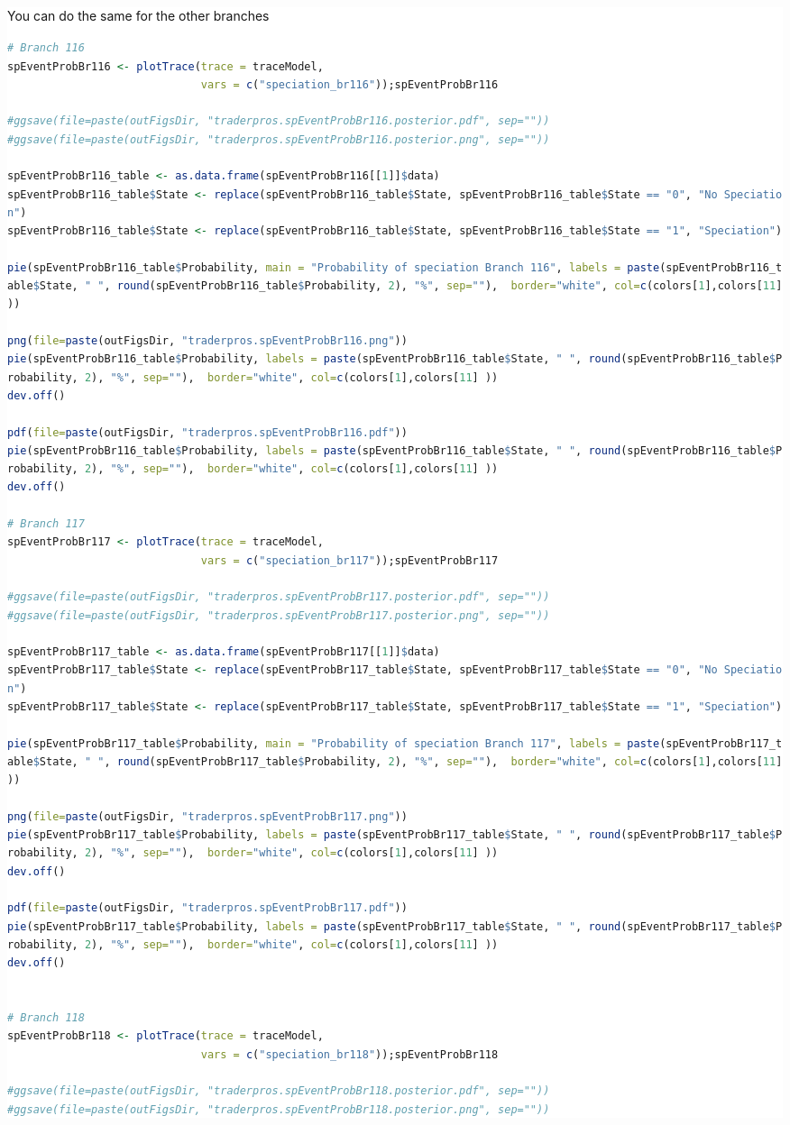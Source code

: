 
You can do the same for the other branches
```R
# Branch 116
spEventProbBr116 <- plotTrace(trace = traceModel, 
                              vars = c("speciation_br116"));spEventProbBr116

#ggsave(file=paste(outFigsDir, "traderpros.spEventProbBr116.posterior.pdf", sep="")) 
#ggsave(file=paste(outFigsDir, "traderpros.spEventProbBr116.posterior.png", sep=""))

spEventProbBr116_table <- as.data.frame(spEventProbBr116[[1]]$data)
spEventProbBr116_table$State <- replace(spEventProbBr116_table$State, spEventProbBr116_table$State == "0", "No Speciation")
spEventProbBr116_table$State <- replace(spEventProbBr116_table$State, spEventProbBr116_table$State == "1", "Speciation")

pie(spEventProbBr116_table$Probability, main = "Probability of speciation Branch 116", labels = paste(spEventProbBr116_table$State, " ", round(spEventProbBr116_table$Probability, 2), "%", sep=""),  border="white", col=c(colors[1],colors[11] ))

png(file=paste(outFigsDir, "traderpros.spEventProbBr116.png"))
pie(spEventProbBr116_table$Probability, labels = paste(spEventProbBr116_table$State, " ", round(spEventProbBr116_table$Probability, 2), "%", sep=""),  border="white", col=c(colors[1],colors[11] ))
dev.off()

pdf(file=paste(outFigsDir, "traderpros.spEventProbBr116.pdf"))
pie(spEventProbBr116_table$Probability, labels = paste(spEventProbBr116_table$State, " ", round(spEventProbBr116_table$Probability, 2), "%", sep=""),  border="white", col=c(colors[1],colors[11] ))
dev.off()

# Branch 117
spEventProbBr117 <- plotTrace(trace = traceModel, 
                              vars = c("speciation_br117"));spEventProbBr117

#ggsave(file=paste(outFigsDir, "traderpros.spEventProbBr117.posterior.pdf", sep="")) 
#ggsave(file=paste(outFigsDir, "traderpros.spEventProbBr117.posterior.png", sep=""))

spEventProbBr117_table <- as.data.frame(spEventProbBr117[[1]]$data)
spEventProbBr117_table$State <- replace(spEventProbBr117_table$State, spEventProbBr117_table$State == "0", "No Speciation")
spEventProbBr117_table$State <- replace(spEventProbBr117_table$State, spEventProbBr117_table$State == "1", "Speciation")

pie(spEventProbBr117_table$Probability, main = "Probability of speciation Branch 117", labels = paste(spEventProbBr117_table$State, " ", round(spEventProbBr117_table$Probability, 2), "%", sep=""),  border="white", col=c(colors[1],colors[11] ))

png(file=paste(outFigsDir, "traderpros.spEventProbBr117.png"))
pie(spEventProbBr117_table$Probability, labels = paste(spEventProbBr117_table$State, " ", round(spEventProbBr117_table$Probability, 2), "%", sep=""),  border="white", col=c(colors[1],colors[11] ))
dev.off()

pdf(file=paste(outFigsDir, "traderpros.spEventProbBr117.pdf"))
pie(spEventProbBr117_table$Probability, labels = paste(spEventProbBr117_table$State, " ", round(spEventProbBr117_table$Probability, 2), "%", sep=""),  border="white", col=c(colors[1],colors[11] ))
dev.off()


# Branch 118
spEventProbBr118 <- plotTrace(trace = traceModel, 
                              vars = c("speciation_br118"));spEventProbBr118

#ggsave(file=paste(outFigsDir, "traderpros.spEventProbBr118.posterior.pdf", sep="")) 
#ggsave(file=paste(outFigsDir, "traderpros.spEventProbBr118.posterior.png", sep=""))
```

[1]: https://journals.plos.org/ploscompbiol/article?id=10.1371/journal.pcbi.1008924 "Sukumaran J, Holder MT, Knowles LL (2021) Incorporating the speciation process into species delimitation. PLOS Computational Biology 17(5): e1008924" 